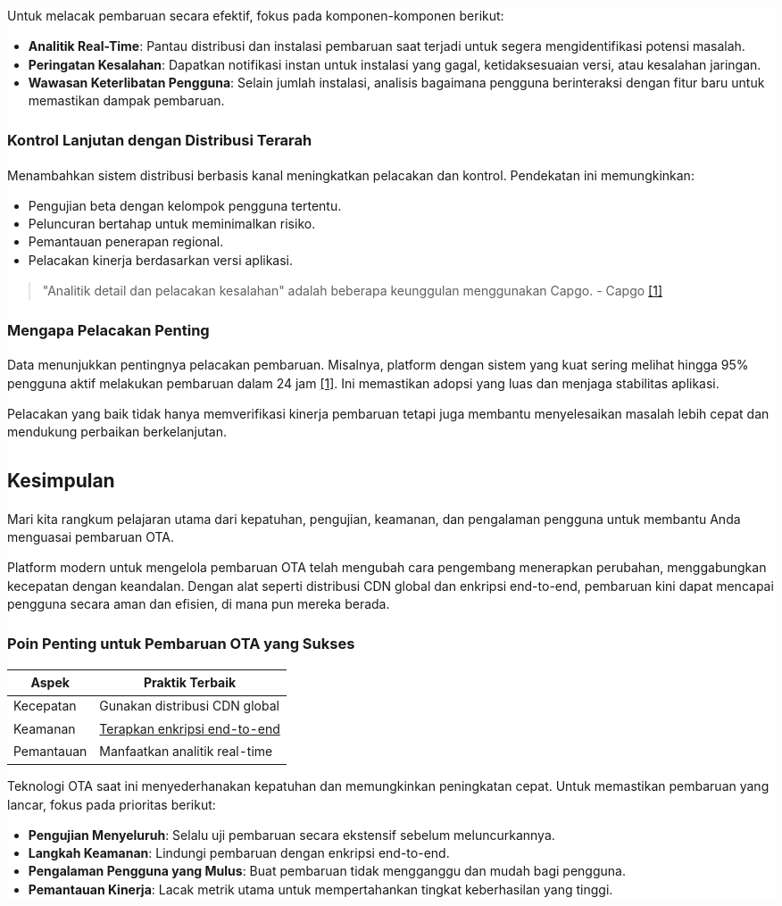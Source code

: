 Untuk melacak pembaruan secara efektif, fokus pada komponen-komponen berikut:

-   **Analitik Real-Time**: Pantau distribusi dan instalasi pembaruan saat terjadi untuk segera mengidentifikasi potensi masalah.
-   **Peringatan Kesalahan**: Dapatkan notifikasi instan untuk instalasi yang gagal, ketidaksesuaian versi, atau kesalahan jaringan.
-   **Wawasan Keterlibatan Pengguna**: Selain jumlah instalasi, analisis bagaimana pengguna berinteraksi dengan fitur baru untuk memastikan dampak pembaruan.

### Kontrol Lanjutan dengan Distribusi Terarah

Menambahkan sistem distribusi berbasis kanal meningkatkan pelacakan dan kontrol. Pendekatan ini memungkinkan:

-   Pengujian beta dengan kelompok pengguna tertentu.
-   Peluncuran bertahap untuk meminimalkan risiko.
-   Pemantauan penerapan regional.
-   Pelacakan kinerja berdasarkan versi aplikasi.

> "Analitik detail dan pelacakan kesalahan" adalah beberapa keunggulan menggunakan Capgo. - Capgo [\[1\]](https://capgo.app/)

### Mengapa Pelacakan Penting

Data menunjukkan pentingnya pelacakan pembaruan. Misalnya, platform dengan sistem yang kuat sering melihat hingga 95% pengguna aktif melakukan pembaruan dalam 24 jam [\[1\]](https://capgo.app/). Ini memastikan adopsi yang luas dan menjaga stabilitas aplikasi.

Pelacakan yang baik tidak hanya memverifikasi kinerja pembaruan tetapi juga membantu menyelesaikan masalah lebih cepat dan mendukung perbaikan berkelanjutan.

## Kesimpulan

Mari kita rangkum pelajaran utama dari kepatuhan, pengujian, keamanan, dan pengalaman pengguna untuk membantu Anda menguasai pembaruan OTA.

Platform modern untuk mengelola pembaruan OTA telah mengubah cara pengembang menerapkan perubahan, menggabungkan kecepatan dengan keandalan. Dengan alat seperti distribusi CDN global dan enkripsi end-to-end, pembaruan kini dapat mencapai pengguna secara aman dan efisien, di mana pun mereka berada.

### Poin Penting untuk Pembaruan OTA yang Sukses

| Aspek | Praktik Terbaik |
| --- | --- |
| Kecepatan | Gunakan distribusi CDN global |
| Keamanan | [Terapkan enkripsi end-to-end](https://capgo.app/blog/introducing-end-to-end-security-to-capacitor-updater-with-code-signing/) |
| Pemantauan | Manfaatkan analitik real-time |

Teknologi OTA saat ini menyederhanakan kepatuhan dan memungkinkan peningkatan cepat. Untuk memastikan pembaruan yang lancar, fokus pada prioritas berikut:

-   **Pengujian Menyeluruh**: Selalu uji pembaruan secara ekstensif sebelum meluncurkannya.
-   **Langkah Keamanan**: Lindungi pembaruan dengan enkripsi end-to-end.
-   **Pengalaman Pengguna yang Mulus**: Buat pembaruan tidak mengganggu dan mudah bagi pengguna.
-   **Pemantauan Kinerja**: Lacak metrik utama untuk mempertahankan tingkat keberhasilan yang tinggi.
